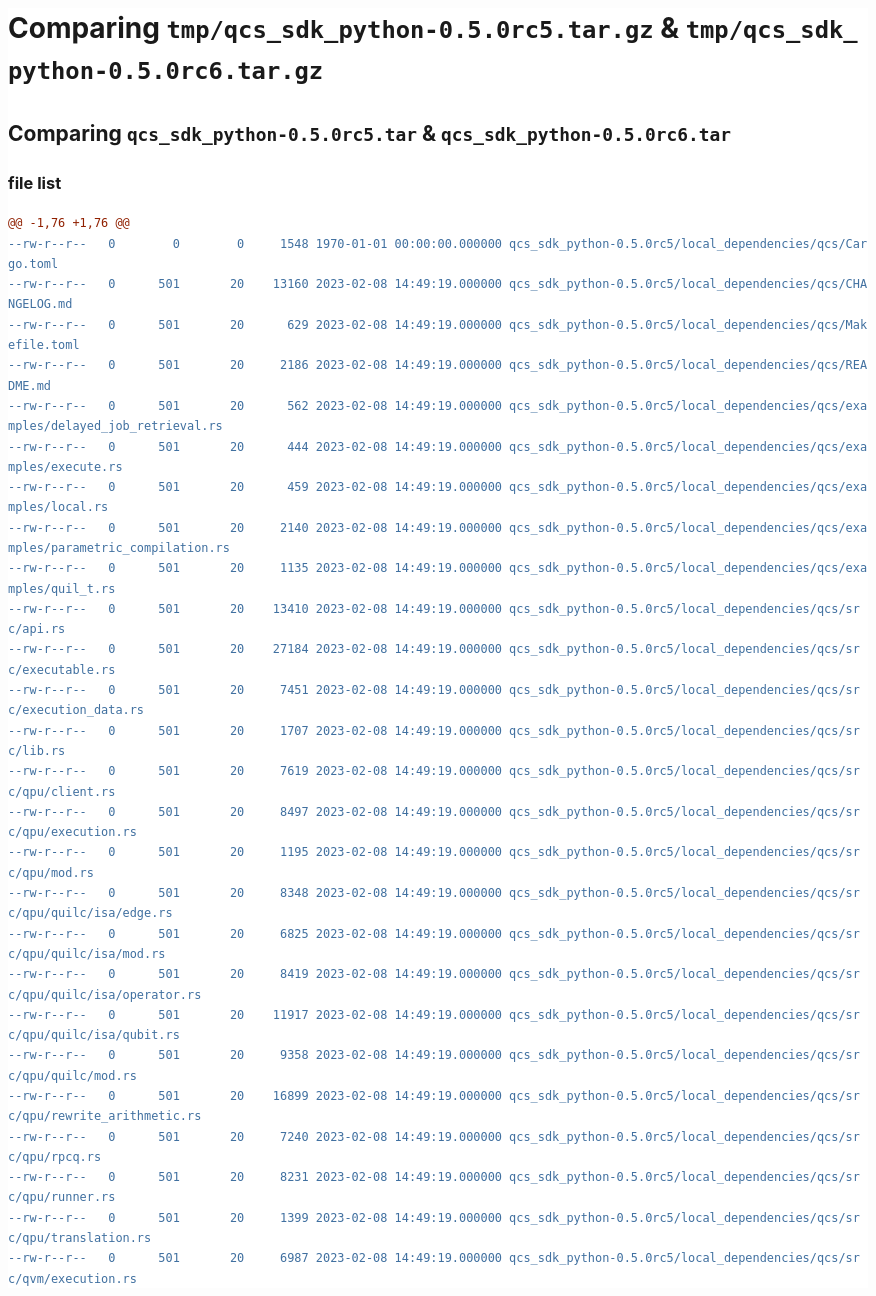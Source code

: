 # Comparing `tmp/qcs_sdk_python-0.5.0rc5.tar.gz` & `tmp/qcs_sdk_python-0.5.0rc6.tar.gz`

## Comparing `qcs_sdk_python-0.5.0rc5.tar` & `qcs_sdk_python-0.5.0rc6.tar`

### file list

```diff
@@ -1,76 +1,76 @@
--rw-r--r--   0        0        0     1548 1970-01-01 00:00:00.000000 qcs_sdk_python-0.5.0rc5/local_dependencies/qcs/Cargo.toml
--rw-r--r--   0      501       20    13160 2023-02-08 14:49:19.000000 qcs_sdk_python-0.5.0rc5/local_dependencies/qcs/CHANGELOG.md
--rw-r--r--   0      501       20      629 2023-02-08 14:49:19.000000 qcs_sdk_python-0.5.0rc5/local_dependencies/qcs/Makefile.toml
--rw-r--r--   0      501       20     2186 2023-02-08 14:49:19.000000 qcs_sdk_python-0.5.0rc5/local_dependencies/qcs/README.md
--rw-r--r--   0      501       20      562 2023-02-08 14:49:19.000000 qcs_sdk_python-0.5.0rc5/local_dependencies/qcs/examples/delayed_job_retrieval.rs
--rw-r--r--   0      501       20      444 2023-02-08 14:49:19.000000 qcs_sdk_python-0.5.0rc5/local_dependencies/qcs/examples/execute.rs
--rw-r--r--   0      501       20      459 2023-02-08 14:49:19.000000 qcs_sdk_python-0.5.0rc5/local_dependencies/qcs/examples/local.rs
--rw-r--r--   0      501       20     2140 2023-02-08 14:49:19.000000 qcs_sdk_python-0.5.0rc5/local_dependencies/qcs/examples/parametric_compilation.rs
--rw-r--r--   0      501       20     1135 2023-02-08 14:49:19.000000 qcs_sdk_python-0.5.0rc5/local_dependencies/qcs/examples/quil_t.rs
--rw-r--r--   0      501       20    13410 2023-02-08 14:49:19.000000 qcs_sdk_python-0.5.0rc5/local_dependencies/qcs/src/api.rs
--rw-r--r--   0      501       20    27184 2023-02-08 14:49:19.000000 qcs_sdk_python-0.5.0rc5/local_dependencies/qcs/src/executable.rs
--rw-r--r--   0      501       20     7451 2023-02-08 14:49:19.000000 qcs_sdk_python-0.5.0rc5/local_dependencies/qcs/src/execution_data.rs
--rw-r--r--   0      501       20     1707 2023-02-08 14:49:19.000000 qcs_sdk_python-0.5.0rc5/local_dependencies/qcs/src/lib.rs
--rw-r--r--   0      501       20     7619 2023-02-08 14:49:19.000000 qcs_sdk_python-0.5.0rc5/local_dependencies/qcs/src/qpu/client.rs
--rw-r--r--   0      501       20     8497 2023-02-08 14:49:19.000000 qcs_sdk_python-0.5.0rc5/local_dependencies/qcs/src/qpu/execution.rs
--rw-r--r--   0      501       20     1195 2023-02-08 14:49:19.000000 qcs_sdk_python-0.5.0rc5/local_dependencies/qcs/src/qpu/mod.rs
--rw-r--r--   0      501       20     8348 2023-02-08 14:49:19.000000 qcs_sdk_python-0.5.0rc5/local_dependencies/qcs/src/qpu/quilc/isa/edge.rs
--rw-r--r--   0      501       20     6825 2023-02-08 14:49:19.000000 qcs_sdk_python-0.5.0rc5/local_dependencies/qcs/src/qpu/quilc/isa/mod.rs
--rw-r--r--   0      501       20     8419 2023-02-08 14:49:19.000000 qcs_sdk_python-0.5.0rc5/local_dependencies/qcs/src/qpu/quilc/isa/operator.rs
--rw-r--r--   0      501       20    11917 2023-02-08 14:49:19.000000 qcs_sdk_python-0.5.0rc5/local_dependencies/qcs/src/qpu/quilc/isa/qubit.rs
--rw-r--r--   0      501       20     9358 2023-02-08 14:49:19.000000 qcs_sdk_python-0.5.0rc5/local_dependencies/qcs/src/qpu/quilc/mod.rs
--rw-r--r--   0      501       20    16899 2023-02-08 14:49:19.000000 qcs_sdk_python-0.5.0rc5/local_dependencies/qcs/src/qpu/rewrite_arithmetic.rs
--rw-r--r--   0      501       20     7240 2023-02-08 14:49:19.000000 qcs_sdk_python-0.5.0rc5/local_dependencies/qcs/src/qpu/rpcq.rs
--rw-r--r--   0      501       20     8231 2023-02-08 14:49:19.000000 qcs_sdk_python-0.5.0rc5/local_dependencies/qcs/src/qpu/runner.rs
--rw-r--r--   0      501       20     1399 2023-02-08 14:49:19.000000 qcs_sdk_python-0.5.0rc5/local_dependencies/qcs/src/qpu/translation.rs
--rw-r--r--   0      501       20     6987 2023-02-08 14:49:19.000000 qcs_sdk_python-0.5.0rc5/local_dependencies/qcs/src/qvm/execution.rs
```